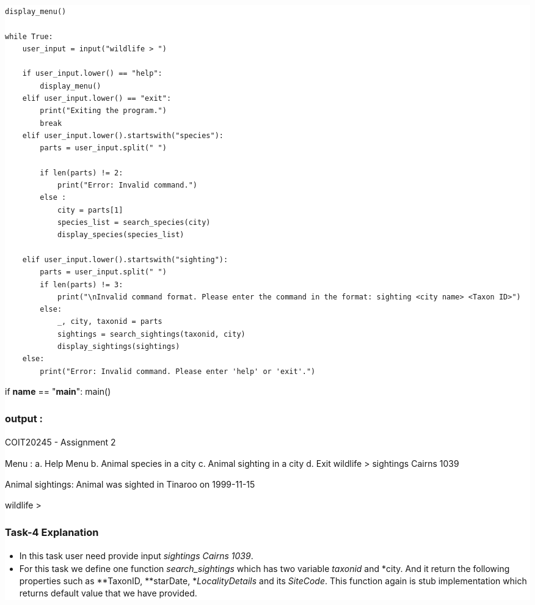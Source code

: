     display_menu()

    while True:
        user_input = input("wildlife > ")

        if user_input.lower() == "help":
            display_menu()
        elif user_input.lower() == "exit":
            print("Exiting the program.")
            break
        elif user_input.lower().startswith("species"):
            parts = user_input.split(" ")
            
            if len(parts) != 2:
                print("Error: Invalid command.")
            else :
                city = parts[1]
                species_list = search_species(city)
                display_species(species_list)

        elif user_input.lower().startswith("sighting"):
            parts = user_input.split(" ")
            if len(parts) != 3:
                print("\nInvalid command format. Please enter the command in the format: sighting <city name> <Taxon ID>")
            else:
                _, city, taxonid = parts
                sightings = search_sightings(taxonid, city)
                display_sightings(sightings)
        else:
            print("Error: Invalid command. Please enter 'help' or 'exit'.")


if __name__ == "__main__":
    main()


### output :

COIT20245 - Assignment 2

Menu :
a. Help Menu
b. Animal species in a city
c. Animal sighting in a city
d. Exit
wildlife > sightings Cairns 1039

Animal sightings:
Animal was sighted in Tinaroo on 1999-11-15

wildlife >



### Task-4 Explanation
* In this task user need provide input  *sightings Cairns 1039*.
* For this task we define one function *search_sightings* which has two variable *taxonid* and *city. And it return the following properties such as **TaxonID, **starDate, **LocalityDetails* and its *SiteCode*. This function again is stub implementation which returns default value that we have provided.
 